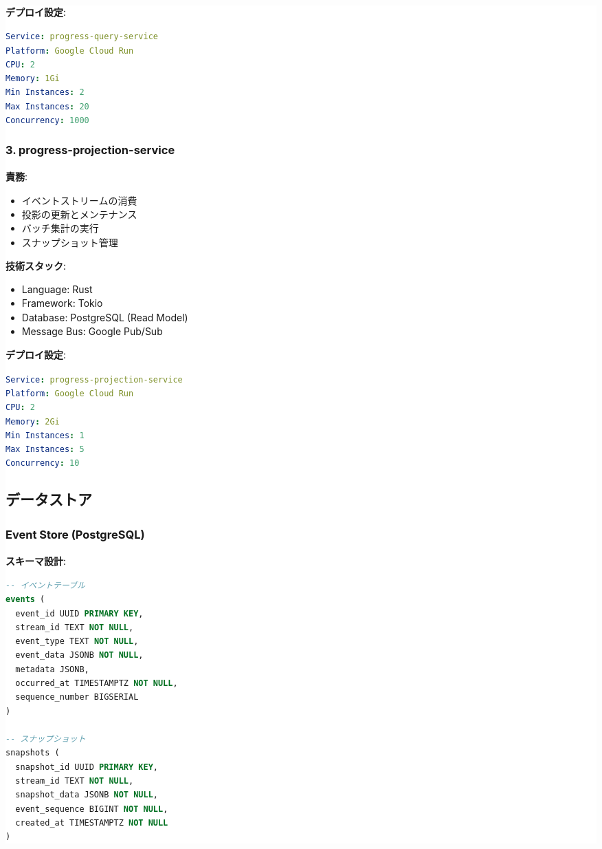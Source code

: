 **デプロイ設定**:

```yaml
Service: progress-query-service
Platform: Google Cloud Run
CPU: 2
Memory: 1Gi
Min Instances: 2
Max Instances: 20
Concurrency: 1000
```

### 3. progress-projection-service

**責務**:

- イベントストリームの消費
- 投影の更新とメンテナンス
- バッチ集計の実行
- スナップショット管理

**技術スタック**:

- Language: Rust
- Framework: Tokio
- Database: PostgreSQL (Read Model)
- Message Bus: Google Pub/Sub

**デプロイ設定**:

```yaml
Service: progress-projection-service
Platform: Google Cloud Run
CPU: 2
Memory: 2Gi
Min Instances: 1
Max Instances: 5
Concurrency: 10
```

## データストア

### Event Store (PostgreSQL)

**スキーマ設計**:

```sql
-- イベントテーブル
events (
  event_id UUID PRIMARY KEY,
  stream_id TEXT NOT NULL,
  event_type TEXT NOT NULL,
  event_data JSONB NOT NULL,
  metadata JSONB,
  occurred_at TIMESTAMPTZ NOT NULL,
  sequence_number BIGSERIAL
)

-- スナップショット
snapshots (
  snapshot_id UUID PRIMARY KEY,
  stream_id TEXT NOT NULL,
  snapshot_data JSONB NOT NULL,
  event_sequence BIGINT NOT NULL,
  created_at TIMESTAMPTZ NOT NULL
)

```